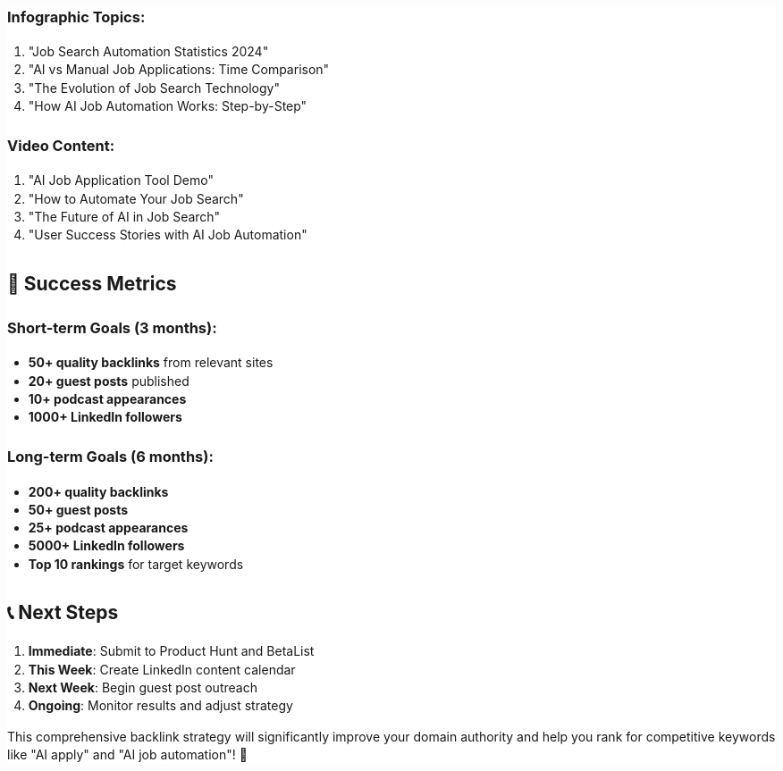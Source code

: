 ### **Infographic Topics:**
1. "Job Search Automation Statistics 2024"
2. "AI vs Manual Job Applications: Time Comparison"
3. "The Evolution of Job Search Technology"
4. "How AI Job Automation Works: Step-by-Step"

### **Video Content:**
1. "AI Job Application Tool Demo"
2. "How to Automate Your Job Search"
3. "The Future of AI in Job Search"
4. "User Success Stories with AI Job Automation"

## 🎯 **Success Metrics**

### **Short-term Goals (3 months):**
- **50+ quality backlinks** from relevant sites
- **20+ guest posts** published
- **10+ podcast appearances**
- **1000+ LinkedIn followers**

### **Long-term Goals (6 months):**
- **200+ quality backlinks**
- **50+ guest posts**
- **25+ podcast appearances**
- **5000+ LinkedIn followers**
- **Top 10 rankings** for target keywords

## 📞 **Next Steps**

1. **Immediate**: Submit to Product Hunt and BetaList
2. **This Week**: Create LinkedIn content calendar
3. **Next Week**: Begin guest post outreach
4. **Ongoing**: Monitor results and adjust strategy

This comprehensive backlink strategy will significantly improve your domain authority and help you rank for competitive keywords like "AI apply" and "AI job automation"! 🚀
